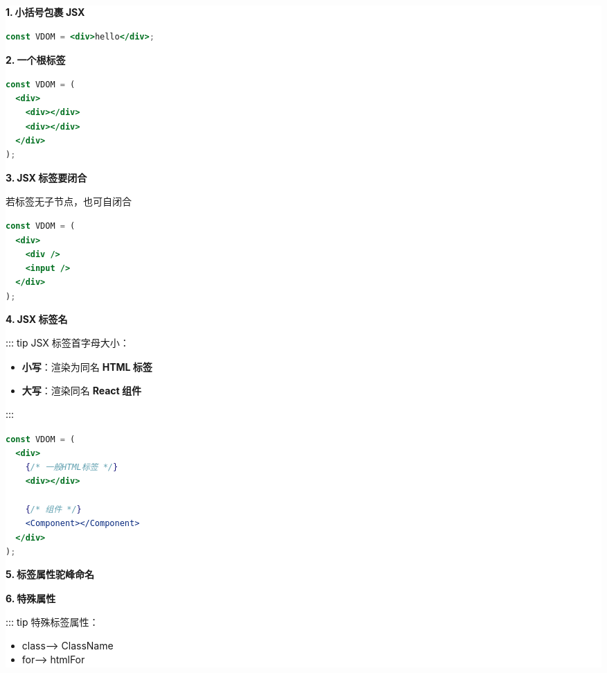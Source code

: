 **1. 小括号包裹 JSX**

```jsx
const VDOM = <div>hello</div>;
```

**2. 一个根标签**

```jsx
const VDOM = (
  <div>
    <div></div>
    <div></div>
  </div>
);
```

**3. JSX 标签要闭合**

若标签无子节点，也可自闭合

```jsx
const VDOM = (
  <div>
    <div />
    <input />
  </div>
);
```

**4. JSX 标签名**

::: tip JSX 标签首字母大小：

- **小写**：渲染为同名 **HTML 标签**

- **大写**：渲染同名 **React 组件**

:::

```jsx
const VDOM = (
  <div>
    {/* 一般HTML标签 */}
    <div></div>

    {/* 组件 */}
    <Component></Component>
  </div>
);
```

**5. 标签属性驼峰命名**

**6. 特殊属性**

::: tip 特殊标签属性：

- class——> ClassName
- for——> htmlFor
